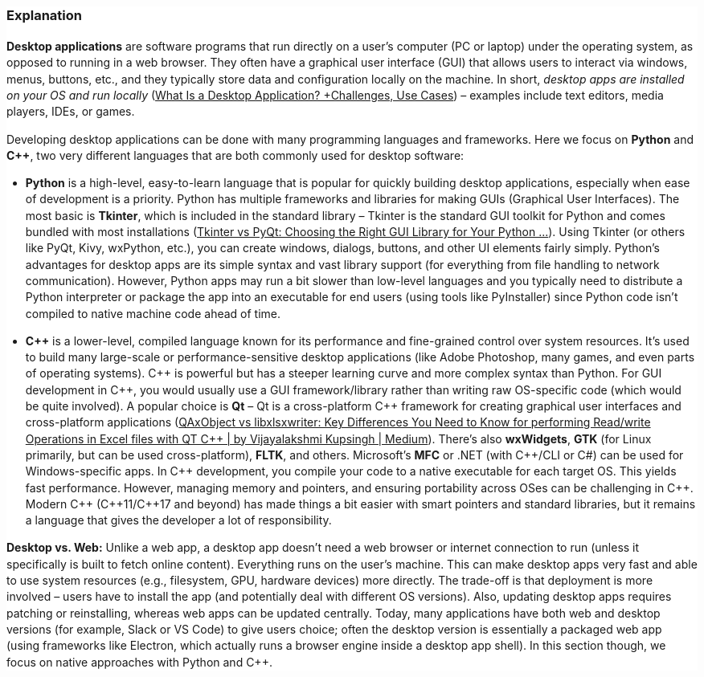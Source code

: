 ### Explanation

**Desktop applications** are software programs that run directly on a user’s computer (PC or laptop) under the operating system, as opposed to running in a web browser. They often have a graphical user interface (GUI) that allows users to interact via windows, menus, buttons, etc., and they typically store data and configuration locally on the machine. In short, *desktop apps are installed on your OS and run locally* ([What Is a Desktop Application? +Challenges, Use Cases](https://whatfix.com/blog/desktop-application/#:~:text=What%20Is%20a%20Desktop%20Application%3F)) – examples include text editors, media players, IDEs, or games.

Developing desktop applications can be done with many programming languages and frameworks. Here we focus on **Python** and **C++**, two very different languages that are both commonly used for desktop software:

- **Python** is a high-level, easy-to-learn language that is popular for quickly building desktop applications, especially when ease of development is a priority. Python has multiple frameworks and libraries for making GUIs (Graphical User Interfaces). The most basic is **Tkinter**, which is included in the standard library – Tkinter is the standard GUI toolkit for Python and comes bundled with most installations ([Tkinter vs PyQt: Choosing the Right GUI Library for Your Python ...](https://dev.to/abpanic/tkinter-vs-pyqt-choosing-the-right-gui-library-for-your-python-projects-1oj0#:~:text=,oriented%20layer%20on%20top)). Using Tkinter (or others like PyQt, Kivy, wxPython, etc.), you can create windows, dialogs, buttons, and other UI elements fairly simply. Python’s advantages for desktop apps are its simple syntax and vast library support (for everything from file handling to network communication). However, Python apps may run a bit slower than low-level languages and you typically need to distribute a Python interpreter or package the app into an executable for end users (using tools like PyInstaller) since Python code isn’t compiled to native machine code ahead of time.

- **C++** is a lower-level, compiled language known for its performance and fine-grained control over system resources. It’s used to build many large-scale or performance-sensitive desktop applications (like Adobe Photoshop, many games, and even parts of operating systems). C++ is powerful but has a steeper learning curve and more complex syntax than Python. For GUI development in C++, you would usually use a GUI framework/library rather than writing raw OS-specific code (which would be quite involved). A popular choice is **Qt** – Qt is a cross-platform C++ framework for creating graphical user interfaces and cross-platform applications ([QAxObject vs libxlsxwriter: Key Differences You Need to Know for performing Read/write Operations in Excel files with QT C++ | by Vijayalakshmi Kupsingh | Medium](https://medium.com/@vijikupsingh/qaxobject-vs-libxlsxwriter-key-differences-you-need-to-know-for-performing-read-write-operations-8f9dc94044bb#:~:text=Qt%20is%20a%20cross,with%20native%20capabilities%20and%20speed)). There’s also **wxWidgets**, **GTK** (for Linux primarily, but can be used cross-platform), **FLTK**, and others. Microsoft’s **MFC** or .NET (with C++/CLI or C#) can be used for Windows-specific apps. In C++ development, you compile your code to a native executable for each target OS. This yields fast performance. However, managing memory and pointers, and ensuring portability across OSes can be challenging in C++. Modern C++ (C++11/C++17 and beyond) has made things a bit easier with smart pointers and standard libraries, but it remains a language that gives the developer a lot of responsibility.

**Desktop vs. Web:** Unlike a web app, a desktop app doesn’t need a web browser or internet connection to run (unless it specifically is built to fetch online content). Everything runs on the user’s machine. This can make desktop apps very fast and able to use system resources (e.g., filesystem, GPU, hardware devices) more directly. The trade-off is that deployment is more involved – users have to install the app (and potentially deal with different OS versions). Also, updating desktop apps requires patching or reinstalling, whereas web apps can be updated centrally. Today, many applications have both web and desktop versions (for example, Slack or VS Code) to give users choice; often the desktop version is essentially a packaged web app (using frameworks like Electron, which actually runs a browser engine inside a desktop app shell). In this section though, we focus on native approaches with Python and C++.
